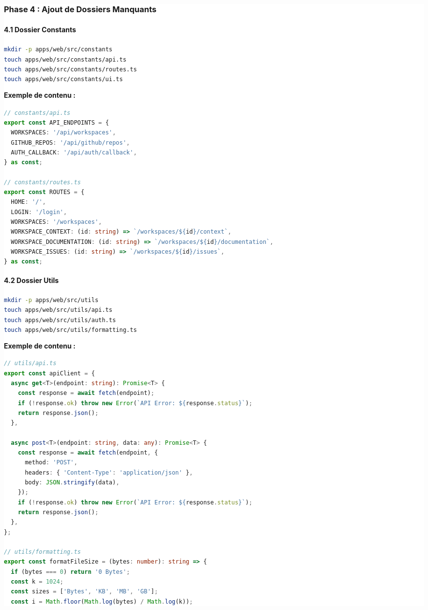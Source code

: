 ### **Phase 4 : Ajout de Dossiers Manquants**

#### **4.1 Dossier Constants**
```bash
mkdir -p apps/web/src/constants
touch apps/web/src/constants/api.ts
touch apps/web/src/constants/routes.ts
touch apps/web/src/constants/ui.ts
```

**Exemple de contenu :**
```typescript
// constants/api.ts
export const API_ENDPOINTS = {
  WORKSPACES: '/api/workspaces',
  GITHUB_REPOS: '/api/github/repos',
  AUTH_CALLBACK: '/api/auth/callback',
} as const;

// constants/routes.ts
export const ROUTES = {
  HOME: '/',
  LOGIN: '/login',
  WORKSPACES: '/workspaces',
  WORKSPACE_CONTEXT: (id: string) => `/workspaces/${id}/context`,
  WORKSPACE_DOCUMENTATION: (id: string) => `/workspaces/${id}/documentation`,
  WORKSPACE_ISSUES: (id: string) => `/workspaces/${id}/issues`,
} as const;
```

#### **4.2 Dossier Utils**
```bash
mkdir -p apps/web/src/utils
touch apps/web/src/utils/api.ts
touch apps/web/src/utils/auth.ts
touch apps/web/src/utils/formatting.ts
```

**Exemple de contenu :**
```typescript
// utils/api.ts
export const apiClient = {
  async get<T>(endpoint: string): Promise<T> {
    const response = await fetch(endpoint);
    if (!response.ok) throw new Error(`API Error: ${response.status}`);
    return response.json();
  },
  
  async post<T>(endpoint: string, data: any): Promise<T> {
    const response = await fetch(endpoint, {
      method: 'POST',
      headers: { 'Content-Type': 'application/json' },
      body: JSON.stringify(data),
    });
    if (!response.ok) throw new Error(`API Error: ${response.status}`);
    return response.json();
  },
};

// utils/formatting.ts
export const formatFileSize = (bytes: number): string => {
  if (bytes === 0) return '0 Bytes';
  const k = 1024;
  const sizes = ['Bytes', 'KB', 'MB', 'GB'];
  const i = Math.floor(Math.log(bytes) / Math.log(k));
```
